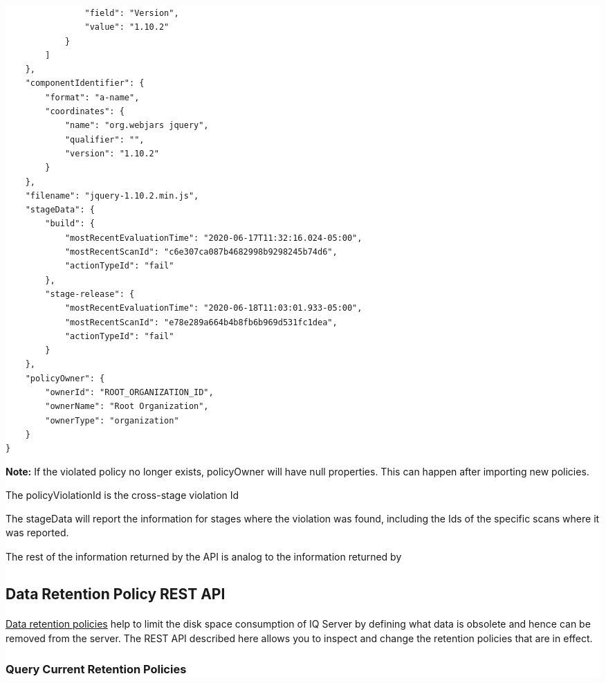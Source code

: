 ```
                "field": "Version",
                "value": "1.10.2"
            }
        ]
    },
    "componentIdentifier": {
        "format": "a-name",
        "coordinates": {
            "name": "org.webjars jquery",
            "qualifier": "",
            "version": "1.10.2"
        }
    },
    "filename": "jquery-1.10.2.min.js",
    "stageData": {
        "build": {
            "mostRecentEvaluationTime": "2020-06-17T11:32:16.024-05:00",
            "mostRecentScanId": "c6e307ca087b4682998b9298245b74d6",
            "actionTypeId": "fail"
        },
        "stage-release": {
            "mostRecentEvaluationTime": "2020-06-18T11:03:01.933-05:00",
            "mostRecentScanId": "e78e289a664b4b8fb6b969d531fc1dea",
            "actionTypeId": "fail"
        }
    },
    "policyOwner": {
        "ownerId": "ROOT_ORGANIZATION_ID",
        "ownerName": "Root Organization",
        "ownerType": "organization"
    }
}
```

**Note:** If the violated policy no longer exists, policyOwner will have null properties. This can happen after importing new policies.

The policyViolationId is the cross-stage violation Id

The stageData will report the information for stages where the violation was found, including the Ids of the specific scans where it was reported.

The rest of the information returned by the API is analog to the information returned by

## Data Retention Policy REST API

[Data retention policies](#UUID-2b3cfee1-89f1-01d1-3054-80b82081877c) help to limit the disk space consumption of IQ Server by defining what data is obsolete and hence can be removed from the server. The REST API described here allows you to inspect and change the retention policies that are in effect.

### Query Current Retention Policies
